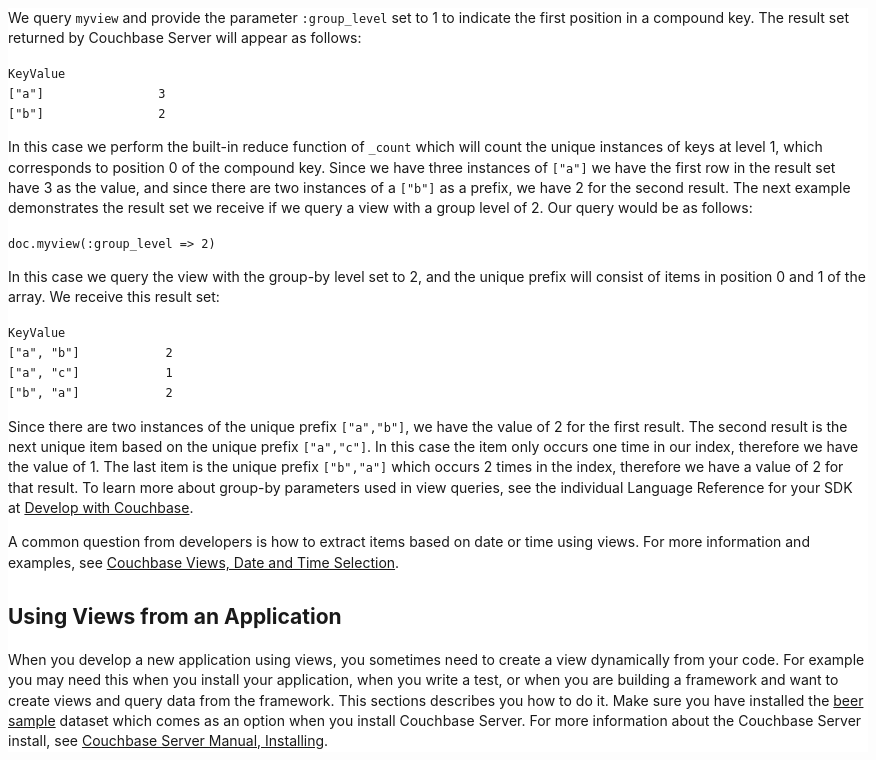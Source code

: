 We query `myview` and provide the parameter `:group_level` set to 1 to indicate
the first position in a compound key. The result set returned by Couchbase
Server will appear as follows:


```
KeyValue
["a"]                3
["b"]                2
```

In this case we perform the built-in reduce function of `_count` which will
count the unique instances of keys at level 1, which corresponds to position 0
of the compound key. Since we have three instances of `["a"]` we have the first
row in the result set have 3 as the value, and since there are two instances of
a `["b"]` as a prefix, we have 2 for the second result. The next example
demonstrates the result set we receive if we query a view with a group level of
2. Our query would be as follows:


```
doc.myview(:group_level => 2)
```

In this case we query the view with the group-by level set to 2, and the unique
prefix will consist of items in position 0 and 1 of the array. We receive this
result set:


```
KeyValue
["a", "b"]            2
["a", "c"]            1
["b", "a"]            2
```

Since there are two instances of the unique prefix `["a","b"]`, we have the
value of 2 for the first result. The second result is the next unique item based
on the unique prefix `["a","c"]`. In this case the item only occurs one time in
our index, therefore we have the value of 1. The last item is the unique prefix
`["b","a"]` which occurs 2 times in the index, therefore we have a value of 2
for that result. To learn more about group-by parameters used in view queries,
see the individual Language Reference for your SDK at [Develop with
Couchbase](http://www.couchbase.com/develop).

A common question from developers is how to extract items based on date or time
using views. For more information and examples, see [Couchbase Views, Date and
Time
Selection](http://www.couchbase.com/docs/couchbase-manual-2.1.0/couchbase-views-sample-patterns-timestamp.html).

<a id="creating-views-from-sdk"></a>

## Using Views from an Application

When you develop a new application using views, you sometimes need to create a
view dynamically from your code. For example you may need this when you install
your application, when you write a test, or when you are building a framework
and want to create views and query data from the framework. This sections
describes you how to do it. Make sure you have installed the [beer
sample](http://www.couchbase.com/docs/couchbase-manual-2.1.0/couchbase-sampledata-beer.html)
dataset which comes as an option when you install Couchbase Server. For more
information about the Couchbase Server install, see [Couchbase Server Manual,
Installing](http://www.couchbase.com/docs/couchbase-manual-2.1.0/couchbase-getting-started-install.html).
